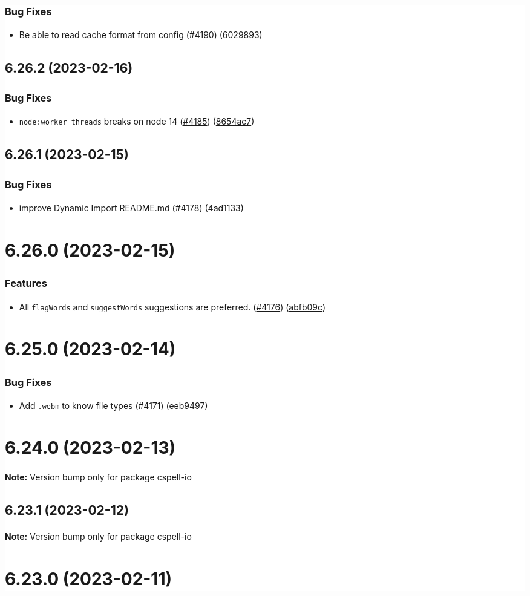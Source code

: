 ### Bug Fixes

* Be able to read cache format from config ([#4190](https://github.com/streetsidesoftware/cspell/issues/4190)) ([6029893](https://github.com/streetsidesoftware/cspell/commit/60298938cd39669982ad1ca4293571242918761d))

## 6.26.2 (2023-02-16)

### Bug Fixes

* `node:worker_threads` breaks on node 14 ([#4185](https://github.com/streetsidesoftware/cspell/issues/4185)) ([8654ac7](https://github.com/streetsidesoftware/cspell/commit/8654ac7161b0ac558e864cfc116a9ad9ce6dc32e))

## 6.26.1 (2023-02-15)

### Bug Fixes

* improve Dynamic Import README.md ([#4178](https://github.com/streetsidesoftware/cspell/issues/4178)) ([4ad1133](https://github.com/streetsidesoftware/cspell/commit/4ad1133e6230969e9486d7e7a158cba5c3d75d7f))

# 6.26.0 (2023-02-15)

### Features

* All `flagWords` and `suggestWords` suggestions are preferred. ([#4176](https://github.com/streetsidesoftware/cspell/issues/4176)) ([abfb09c](https://github.com/streetsidesoftware/cspell/commit/abfb09c1fefe0b17aae332a23bb79017496c416a))

# 6.25.0 (2023-02-14)

### Bug Fixes

* Add `.webm` to know file types ([#4171](https://github.com/streetsidesoftware/cspell/issues/4171)) ([eeb9497](https://github.com/streetsidesoftware/cspell/commit/eeb9497143aa2215d857c8a872b94362c1ffe19e))

# 6.24.0 (2023-02-13)

**Note:** Version bump only for package cspell-io

## 6.23.1 (2023-02-12)

**Note:** Version bump only for package cspell-io

# 6.23.0 (2023-02-11)
